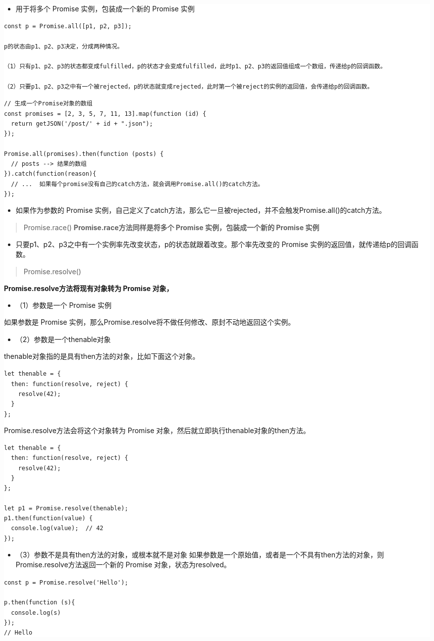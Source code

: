 - 用于将多个 Promise 实例，包装成一个新的 Promise 实例
```
const p = Promise.all([p1, p2, p3]);

p的状态由p1、p2、p3决定，分成两种情况。

（1）只有p1、p2、p3的状态都变成fulfilled，p的状态才会变成fulfilled，此时p1、p2、p3的返回值组成一个数组，传递给p的回调函数。

（2）只要p1、p2、p3之中有一个被rejected，p的状态就变成rejected，此时第一个被reject的实例的返回值，会传递给p的回调函数。
```

```
// 生成一个Promise对象的数组
const promises = [2, 3, 5, 7, 11, 13].map(function (id) {
  return getJSON('/post/' + id + ".json");
});

Promise.all(promises).then(function (posts) {
  // posts --> 结果的数组
}).catch(function(reason){
  // ...  如果每个promise没有自己的catch方法，就会调用Promise.all()的catch方法。
});
```
- 如果作为参数的 Promise 实例，自己定义了catch方法，那么它一旦被rejected，并不会触发Promise.all()的catch方法。
> Promise.race()
**Promise.race方法同样是将多个 Promise 实例，包装成一个新的 Promise 实例**
- 只要p1、p2、p3之中有一个实例率先改变状态，p的状态就跟着改变。那个率先改变的 Promise 实例的返回值，就传递给p的回调函数。

> Promise.resolve()

**Promise.resolve方法将现有对象转为 Promise 对象，**
- （1）参数是一个 Promise 实例

如果参数是 Promise 实例，那么Promise.resolve将不做任何修改、原封不动地返回这个实例。

- （2）参数是一个thenable对象

thenable对象指的是具有then方法的对象，比如下面这个对象。
```
let thenable = {
  then: function(resolve, reject) {
    resolve(42);
  }
};
```
Promise.resolve方法会将这个对象转为 Promise 对象，然后就立即执行thenable对象的then方法。
```
let thenable = {
  then: function(resolve, reject) {
    resolve(42);
  }
};

let p1 = Promise.resolve(thenable);
p1.then(function(value) {
  console.log(value);  // 42
});
```
- （3）参数不是具有then方法的对象，或根本就不是对象
如果参数是一个原始值，或者是一个不具有then方法的对象，则Promise.resolve方法返回一个新的 Promise 对象，状态为resolved。
```
const p = Promise.resolve('Hello');

p.then(function (s){
  console.log(s)
});
// Hello
```